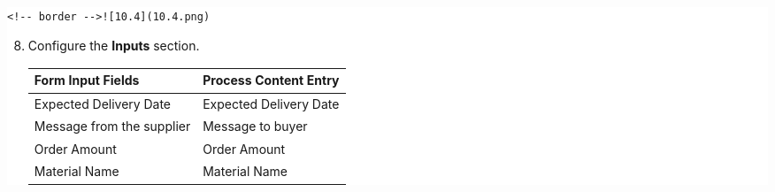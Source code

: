     <!-- border -->![10.4](10.4.png)

8. Configure the **Inputs** section.

    |  **Form Input Fields**  | **Process Content Entry**
    |  :------------- | :-------------
    | Expected Delivery Date | Expected Delivery Date
    | Message from the supplier | Message to buyer
    | Order Amount | Order Amount
    | Material Name| Material Name
